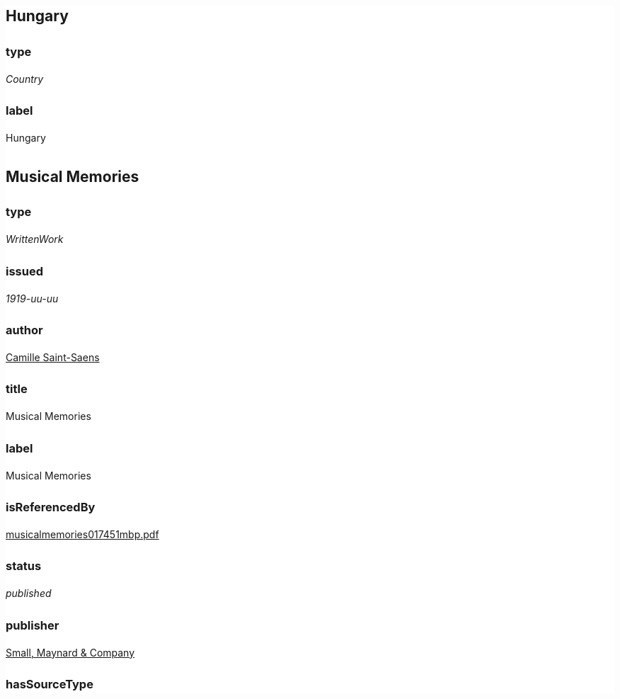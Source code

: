 ## Hungary

### type


*Country*

### label


Hungary

## Musical Memories

### type


*WrittenWork*

### issued


*1919-uu-uu*

### author


[Camille Saint-Saens](#Camille-Saint-Saens)

### title


Musical Memories

### label


Musical Memories

### isReferencedBy


[musicalmemories017451mbp.pdf](#musicalmemories017451mbp.pdf)

### status


*published*

### publisher


[Small, Maynard & Company](#Small-Maynard-&-Company)

### hasSourceType
